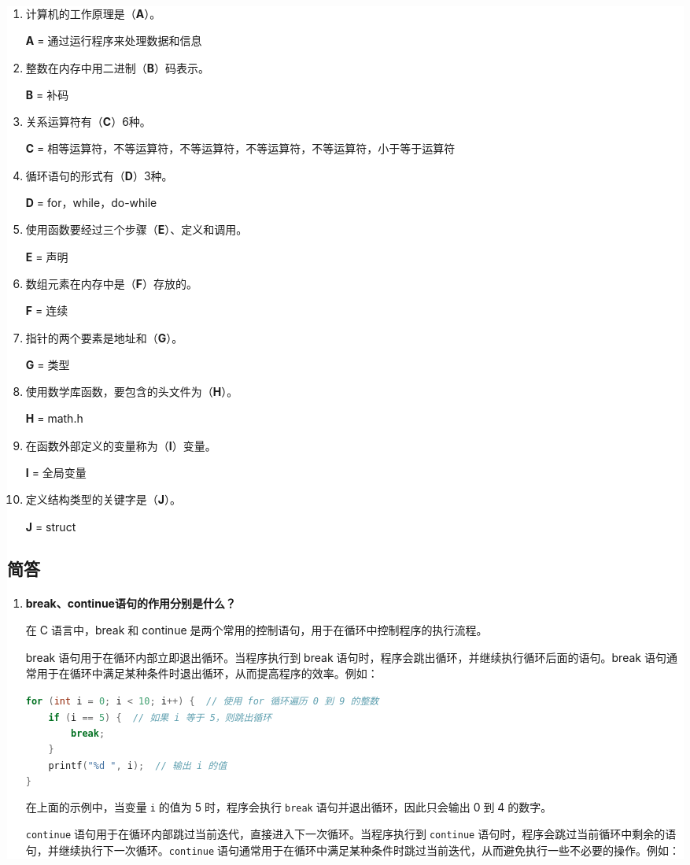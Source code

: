 1. 计算机的工作原理是（**A**）。

    **A** = 通过运行程序来处理数据和信息

2. 整数在内存中用二进制（**B**）码表示。
   
    **B** = 补码

3. 关系运算符有（**C**）6种。

    **C** = 相等运算符，不等运算符，不等运算符，不等运算符，不等运算符，小于等于运算符

4. 循环语句的形式有（**D**）3种。

    **D** = for，while，do-while

5. 使用函数要经过三个步骤（**E**）、定义和调用。

    **E** = 声明

6. 数组元素在内存中是（**F**）存放的。

    **F** = 连续

7. 指针的两个要素是地址和（**G**）。

    **G** = 类型

8. 使用数学库函数，要包含的头文件为（**H**）。

    **H** = math.h

9.  在函数外部定义的变量称为（**I**）变量。

    **I** = 全局变量

10. 定义结构类型的关键字是（**J**）。

    **J** = struct

## 简答

1. **break、continue语句的作用分别是什么？**

    在 C 语言中，break 和 continue 是两个常用的控制语句，用于在循环中控制程序的执行流程。

    break 语句用于在循环内部立即退出循环。当程序执行到 break 语句时，程序会跳出循环，并继续执行循环后面的语句。break 语句通常用于在循环中满足某种条件时退出循环，从而提高程序的效率。例如：

    ```c
    for (int i = 0; i < 10; i++) {  // 使用 for 循环遍历 0 到 9 的整数
        if (i == 5) {  // 如果 i 等于 5，则跳出循环
            break;
        }
        printf("%d ", i);  // 输出 i 的值
    }
    ```

    在上面的示例中，当变量 `i` 的值为 5 时，程序会执行 `break` 语句并退出循环，因此只会输出 0 到 4 的数字。

    `continue` 语句用于在循环内部跳过当前迭代，直接进入下一次循环。当程序执行到 `continue` 语句时，程序会跳过当前循环中剩余的语句，并继续执行下一次循环。`continue` 语句通常用于在循环中满足某种条件时跳过当前迭代，从而避免执行一些不必要的操作。例如：
